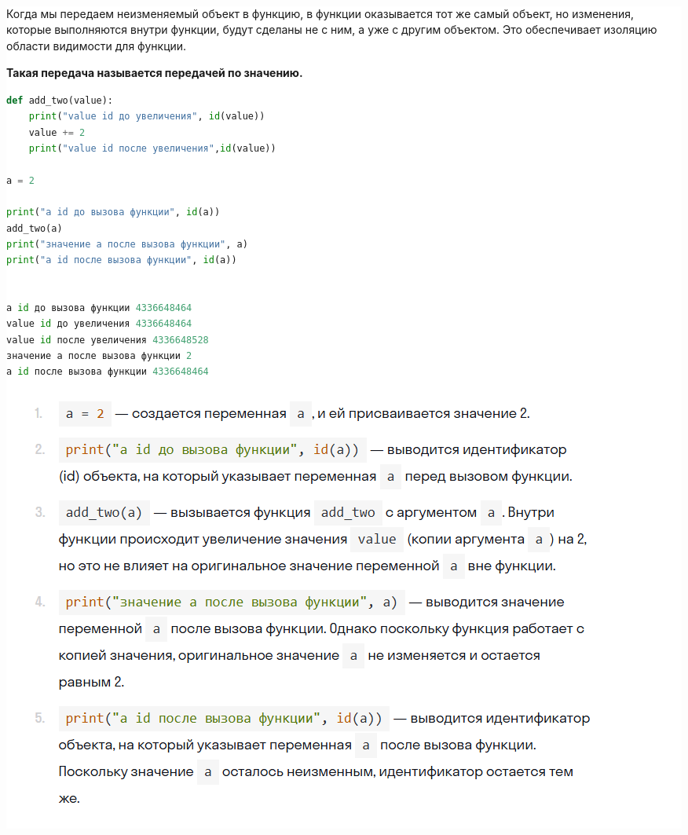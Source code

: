 Когда мы передаем неизменяемый объект в функцию, в функции оказывается тот же самый объект, но изменения, которые выполняются внутри функции, будут сделаны не с ним, а уже с другим объектом. Это обеспечивает изоляцию области видимости для функции.

**Такая передача называется передачей по значению.**

```python
def add_two(value):
    print("value id до увеличения", id(value))
    value += 2
    print("value id после увеличения",id(value))

a = 2

print("a id до вызова функции", id(a))
add_two(a)
print("значение а после вызова функции", a)
print("a id после вызова функции", id(a))


a id до вызова функции 4336648464
value id до увеличения 4336648464
value id после увеличения 4336648528
значение а после вызова функции 2
a id после вызова функции 4336648464
```
![5](5.png)
